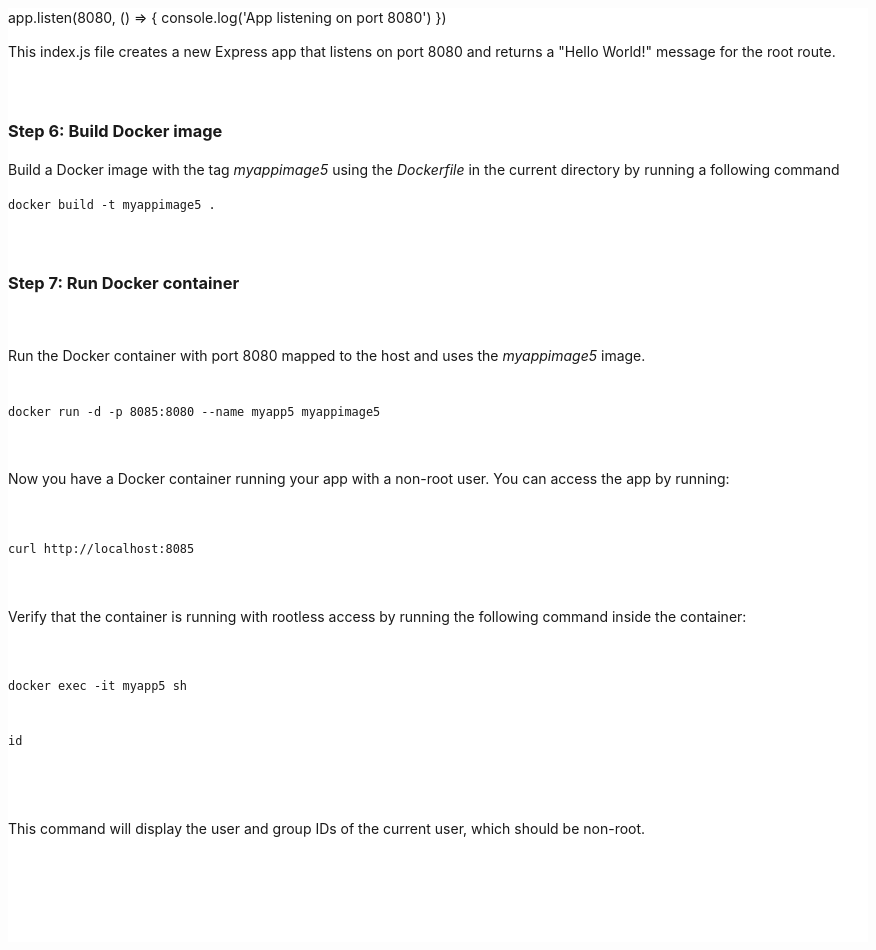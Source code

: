 app.listen(8080, () =&gt; {
console.log('App listening on port 8080')
})</code></pre>
<div>This index.js file creates a new Express app that listens on port 8080 and returns a "Hello World!" message for the root route.</div>
<p>&nbsp;</p>
<h3>Step 6: Build Docker image</h3>
<p>Build a Docker image with the tag <em>myappimage5</em> using the <em>Dockerfile</em> in the current directory by running a following command</p>
<div>
<pre class="language-markup"><code>docker build -t myappimage5 .</code></pre>
</div>
<p>&nbsp;</p>
<h3>Step 7: Run Docker container</h3>
<p>&nbsp;</p>
<div>Run the Docker container with port 8080 mapped to the host and uses the <em>myappimage5</em> image.</div>
<div>&nbsp;</div>
<div>
<pre class="language-markup"><code>docker run -d -p 8085:8080 --name myapp5 myappimage5</code></pre>
</div>
<p>&nbsp;</p>
<div>Now you have a Docker container running your app with a non-root user. You can access the app by running:</div>
<p>&nbsp;</p>
<div>
<pre class="language-markup"><code>curl http://localhost:8085</code></pre>
</div>
<p>&nbsp;</p>
<div>Verify that the container is running with rootless access by running the following command inside the container:&nbsp; &nbsp;</div>
<p>&nbsp;</p>
<div>
<pre class="language-markup"><code>docker exec -it myapp5 sh

id  
</code></pre>
</div>
<p>&nbsp;</p>
<div>This command will display the user and group IDs of the current user, which should be non-root.</div>
<p>&nbsp;</p>
<div>&emsp;</div>
<p>&nbsp;</p>